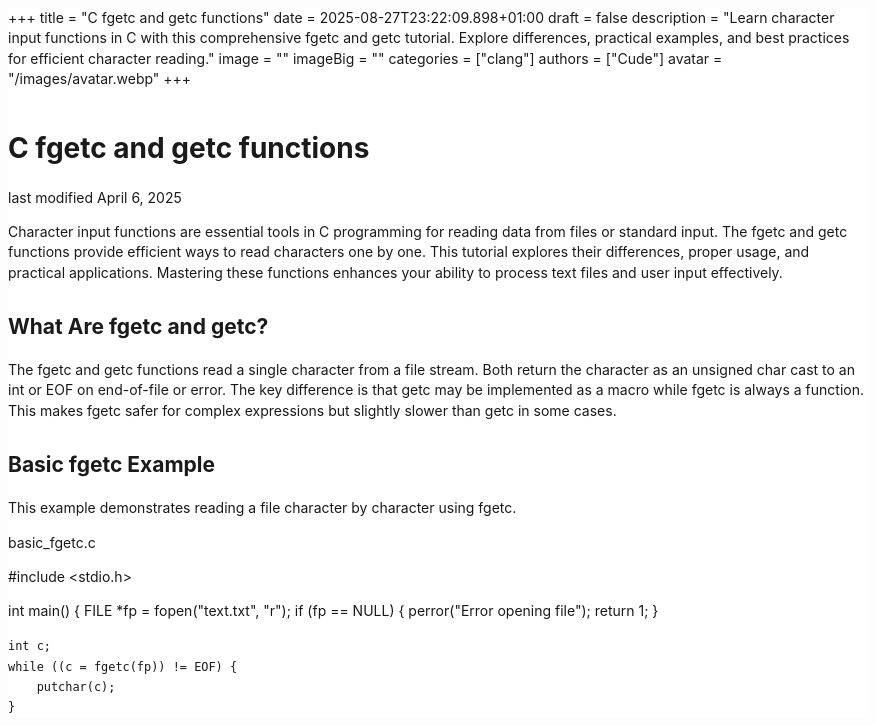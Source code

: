 +++
title = "C fgetc and getc functions"
date = 2025-08-27T23:22:09.898+01:00
draft = false
description = "Learn character input functions in C with this comprehensive fgetc and getc tutorial. Explore differences, practical examples, and best practices for efficient character reading."
image = ""
imageBig = ""
categories = ["clang"]
authors = ["Cude"]
avatar = "/images/avatar.webp"
+++

# C fgetc and getc functions

last modified April 6, 2025

Character input functions are essential tools in C programming for reading data
from files or standard input. The fgetc and getc
functions provide efficient ways to read characters one by one. This tutorial
explores their differences, proper usage, and practical applications. Mastering
these functions enhances your ability to process text files and user input
effectively.

## What Are fgetc and getc?

The fgetc and getc functions read a single character
from a file stream. Both return the character as an unsigned char
cast to an int or EOF on end-of-file or error. The key
difference is that getc may be implemented as a macro while
fgetc is always a function. This makes fgetc safer for
complex expressions but slightly slower than getc in some cases.

## Basic fgetc Example

This example demonstrates reading a file character by character using
fgetc.

basic_fgetc.c
  

#include &lt;stdio.h&gt;

int main() {
    FILE *fp = fopen("text.txt", "r");
    if (fp == NULL) {
        perror("Error opening file");
        return 1;
    }

    int c;
    while ((c = fgetc(fp)) != EOF) {
        putchar(c);
    }
